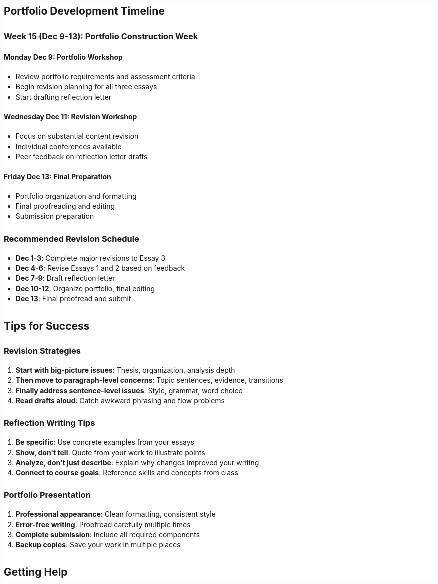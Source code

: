 ## Portfolio Development Timeline

### Week 15 (Dec 9-13): Portfolio Construction Week

#### Monday Dec 9: Portfolio Workshop
- Review portfolio requirements and assessment criteria
- Begin revision planning for all three essays
- Start drafting reflection letter

#### Wednesday Dec 11: Revision Workshop
- Focus on substantial content revision
- Individual conferences available
- Peer feedback on reflection letter drafts

#### Friday Dec 13: Final Preparation
- Portfolio organization and formatting
- Final proofreading and editing
- Submission preparation

### Recommended Revision Schedule
- **Dec 1-3**: Complete major revisions to Essay 3
- **Dec 4-6**: Revise Essays 1 and 2 based on feedback
- **Dec 7-9**: Draft reflection letter
- **Dec 10-12**: Organize portfolio, final editing
- **Dec 13**: Final proofread and submit

## Tips for Success

### Revision Strategies
1. **Start with big-picture issues**: Thesis, organization, analysis depth
2. **Then move to paragraph-level concerns**: Topic sentences, evidence, transitions
3. **Finally address sentence-level issues**: Style, grammar, word choice
4. **Read drafts aloud**: Catch awkward phrasing and flow problems

### Reflection Writing Tips
1. **Be specific**: Use concrete examples from your essays
2. **Show, don't tell**: Quote from your work to illustrate points
3. **Analyze, don't just describe**: Explain why changes improved your writing
4. **Connect to course goals**: Reference skills and concepts from class

### Portfolio Presentation
1. **Professional appearance**: Clean formatting, consistent style
2. **Error-free writing**: Proofread carefully multiple times
3. **Complete submission**: Include all required components
4. **Backup copies**: Save your work in multiple places

## Getting Help
